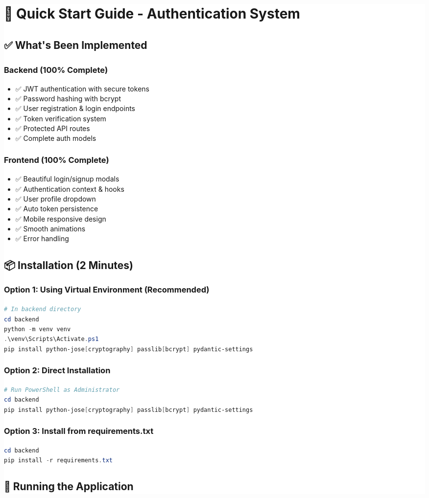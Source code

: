 # 🚀 Quick Start Guide - Authentication System

## ✅ What's Been Implemented

### Backend (100% Complete)
- ✅ JWT authentication with secure tokens
- ✅ Password hashing with bcrypt
- ✅ User registration & login endpoints
- ✅ Token verification system
- ✅ Protected API routes
- ✅ Complete auth models

### Frontend (100% Complete)
- ✅ Beautiful login/signup modals
- ✅ Authentication context & hooks
- ✅ User profile dropdown
- ✅ Auto token persistence
- ✅ Mobile responsive design
- ✅ Smooth animations
- ✅ Error handling

## 📦 Installation (2 Minutes)

### Option 1: Using Virtual Environment (Recommended)

```powershell
# In backend directory
cd backend
python -m venv venv
.\venv\Scripts\Activate.ps1
pip install python-jose[cryptography] passlib[bcrypt] pydantic-settings
```

### Option 2: Direct Installation

```powershell
# Run PowerShell as Administrator
cd backend
pip install python-jose[cryptography] passlib[bcrypt] pydantic-settings
```

### Option 3: Install from requirements.txt

```powershell
cd backend
pip install -r requirements.txt
```

## 🎯 Running the Application

